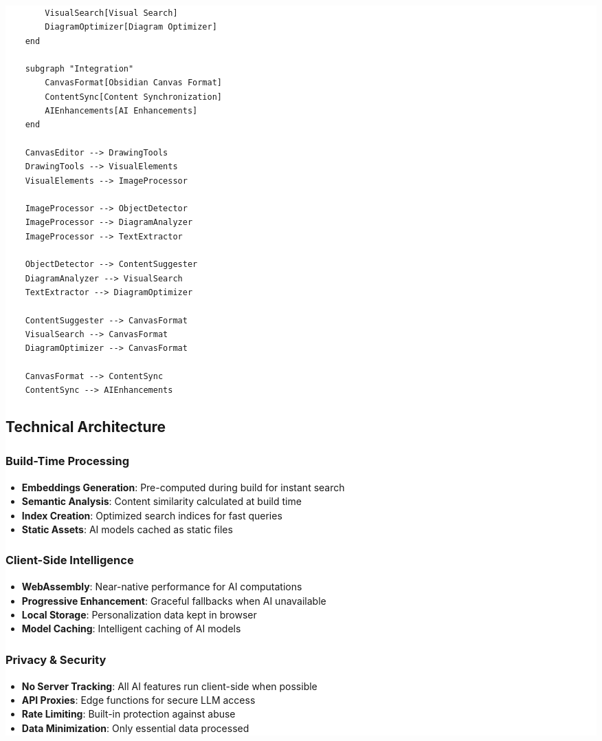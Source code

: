 ```mermaid
        VisualSearch[Visual Search]
        DiagramOptimizer[Diagram Optimizer]
    end

    subgraph "Integration"
        CanvasFormat[Obsidian Canvas Format]
        ContentSync[Content Synchronization]
        AIEnhancements[AI Enhancements]
    end

    CanvasEditor --> DrawingTools
    DrawingTools --> VisualElements
    VisualElements --> ImageProcessor

    ImageProcessor --> ObjectDetector
    ImageProcessor --> DiagramAnalyzer
    ImageProcessor --> TextExtractor

    ObjectDetector --> ContentSuggester
    DiagramAnalyzer --> VisualSearch
    TextExtractor --> DiagramOptimizer

    ContentSuggester --> CanvasFormat
    VisualSearch --> CanvasFormat
    DiagramOptimizer --> CanvasFormat

    CanvasFormat --> ContentSync
    ContentSync --> AIEnhancements
```

## Technical Architecture

### Build-Time Processing

- **Embeddings Generation**: Pre-computed during build for instant search
- **Semantic Analysis**: Content similarity calculated at build time
- **Index Creation**: Optimized search indices for fast queries
- **Static Assets**: AI models cached as static files

### Client-Side Intelligence

- **WebAssembly**: Near-native performance for AI computations
- **Progressive Enhancement**: Graceful fallbacks when AI unavailable
- **Local Storage**: Personalization data kept in browser
- **Model Caching**: Intelligent caching of AI models

### Privacy & Security

- **No Server Tracking**: All AI features run client-side when possible
- **API Proxies**: Edge functions for secure LLM access
- **Rate Limiting**: Built-in protection against abuse
- **Data Minimization**: Only essential data processed
